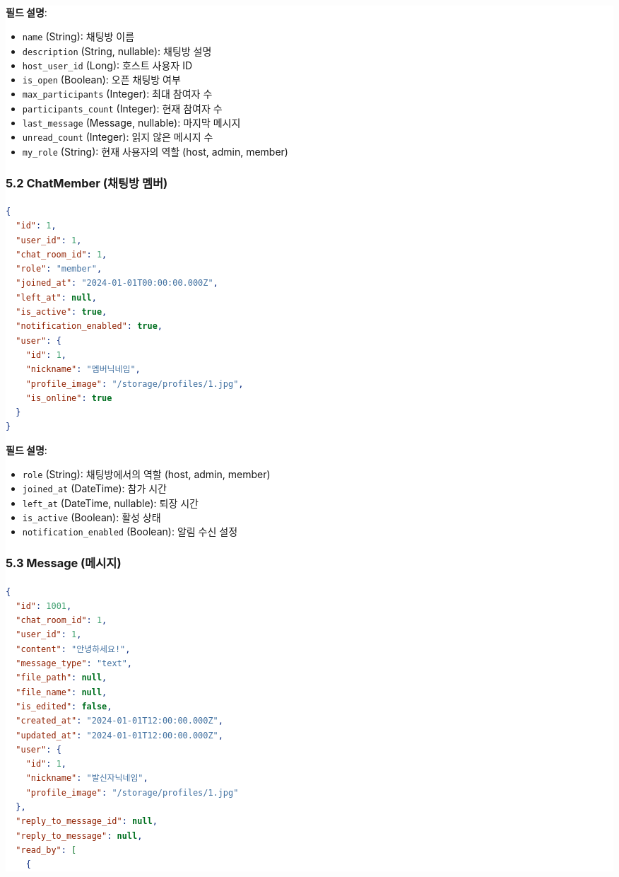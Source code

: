 ```json
```

**필드 설명**:

- `name` (String): 채팅방 이름
- `description` (String, nullable): 채팅방 설명
- `host_user_id` (Long): 호스트 사용자 ID
- `is_open` (Boolean): 오픈 채팅방 여부
- `max_participants` (Integer): 최대 참여자 수
- `participants_count` (Integer): 현재 참여자 수
- `last_message` (Message, nullable): 마지막 메시지
- `unread_count` (Integer): 읽지 않은 메시지 수
- `my_role` (String): 현재 사용자의 역할 (host, admin, member)

### 5.2 ChatMember (채팅방 멤버)

```json
{
  "id": 1,
  "user_id": 1,
  "chat_room_id": 1,
  "role": "member",
  "joined_at": "2024-01-01T00:00:00.000Z",
  "left_at": null,
  "is_active": true,
  "notification_enabled": true,
  "user": {
    "id": 1,
    "nickname": "멤버닉네임",
    "profile_image": "/storage/profiles/1.jpg",
    "is_online": true
  }
}
```

**필드 설명**:

- `role` (String): 채팅방에서의 역할 (host, admin, member)
- `joined_at` (DateTime): 참가 시간
- `left_at` (DateTime, nullable): 퇴장 시간
- `is_active` (Boolean): 활성 상태
- `notification_enabled` (Boolean): 알림 수신 설정

### 5.3 Message (메시지)

```json
{
  "id": 1001,
  "chat_room_id": 1,
  "user_id": 1,
  "content": "안녕하세요!",
  "message_type": "text",
  "file_path": null,
  "file_name": null,
  "is_edited": false,
  "created_at": "2024-01-01T12:00:00.000Z",
  "updated_at": "2024-01-01T12:00:00.000Z",
  "user": {
    "id": 1,
    "nickname": "발신자닉네임",
    "profile_image": "/storage/profiles/1.jpg"
  },
  "reply_to_message_id": null,
  "reply_to_message": null,
  "read_by": [
    {
```